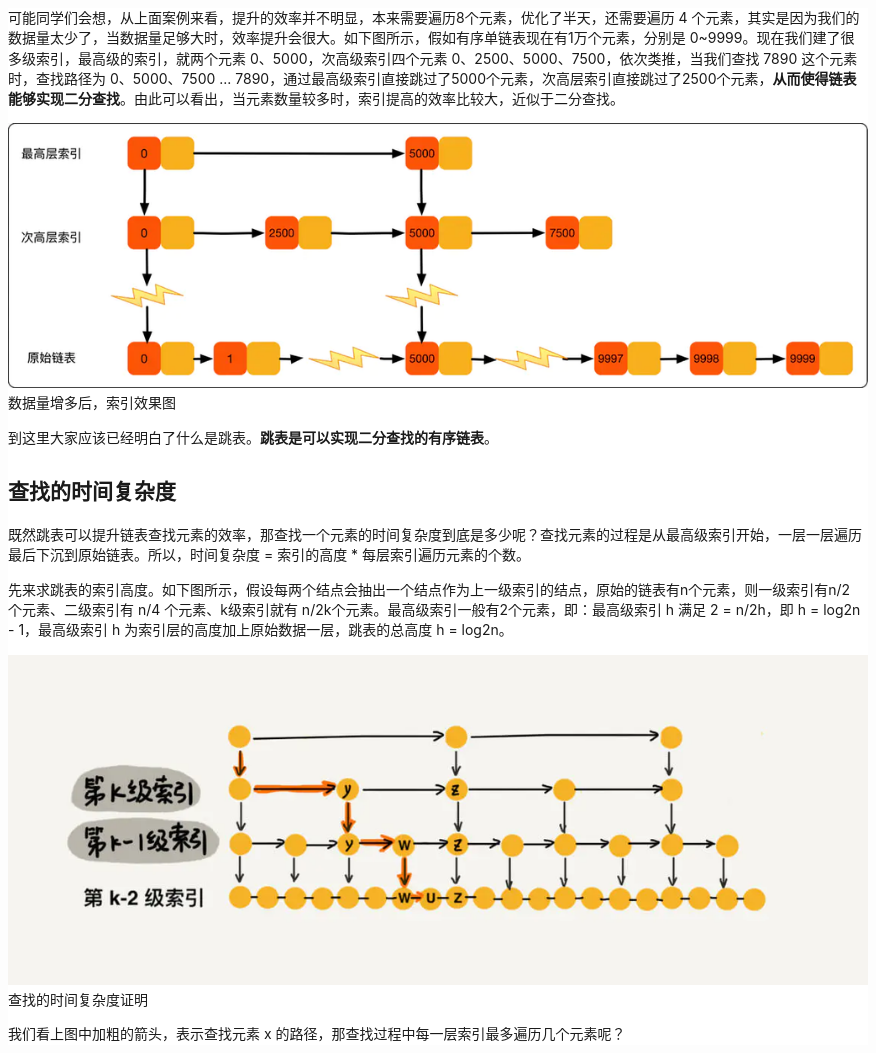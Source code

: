 可能同学们会想，从上面案例来看，提升的效率并不明显，本来需要遍历8个元素，优化了半天，还需要遍历 4 个元素，其实是因为我们的数据量太少了，当数据量足够大时，效率提升会很大。如下图所示，假如有序单链表现在有1万个元素，分别是 0~9999。现在我们建了很多级索引，最高级的索引，就两个元素 0、5000，次高级索引四个元素 0、2500、5000、7500，依次类推，当我们查找 7890 这个元素时，查找路径为 0、5000、7500 ... 7890，通过最高级索引直接跳过了5000个元素，次高层索引直接跳过了2500个元素，**从而使得链表能够实现二分查找**。由此可以看出，当元素数量较多时，索引提高的效率比较大，近似于二分查找。  

![](./skiplist_3.png)  
数据量增多后，索引效果图  

到这里大家应该已经明白了什么是跳表。**跳表是可以实现二分查找的有序链表**。  
  
## 查找的时间复杂度
既然跳表可以提升链表查找元素的效率，那查找一个元素的时间复杂度到底是多少呢？查找元素的过程是从最高级索引开始，一层一层遍历最后下沉到原始链表。所以，时间复杂度 = 索引的高度 * 每层索引遍历元素的个数。  

先来求跳表的索引高度。如下图所示，假设每两个结点会抽出一个结点作为上一级索引的结点，原始的链表有n个元素，则一级索引有n/2 个元素、二级索引有 n/4 个元素、k级索引就有 n/2k个元素。最高级索引一般有2个元素，即：最高级索引 h 满足 2 = n/2h，即 h = log2n - 1，最高级索引 h 为索引层的高度加上原始数据一层，跳表的总高度 h = log2n。  

![](./skiplist_4.png)  
查找的时间复杂度证明  

我们看上图中加粗的箭头，表示查找元素 x 的路径，那查找过程中每一层索引最多遍历几个元素呢？  
